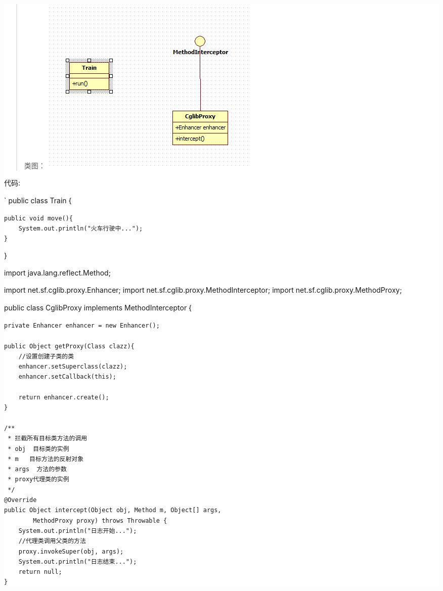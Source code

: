 >类图：![](./4.png)


代码:<br/>

`
public class Train {

	public void move(){
		System.out.println("火车行驶中...");
	}
}


import java.lang.reflect.Method;

import net.sf.cglib.proxy.Enhancer;
import net.sf.cglib.proxy.MethodInterceptor;
import net.sf.cglib.proxy.MethodProxy;

public class CglibProxy implements MethodInterceptor {

	private Enhancer enhancer = new Enhancer();
	
	public Object getProxy(Class clazz){
		//设置创建子类的类
		enhancer.setSuperclass(clazz);
		enhancer.setCallback(this);
		
		return enhancer.create();
	}
	
	/**
	 * 拦截所有目标类方法的调用
	 * obj  目标类的实例
	 * m   目标方法的反射对象
	 * args  方法的参数
	 * proxy代理类的实例
	 */
	@Override
	public Object intercept(Object obj, Method m, Object[] args,
			MethodProxy proxy) throws Throwable {
		System.out.println("日志开始...");
		//代理类调用父类的方法
		proxy.invokeSuper(obj, args);
		System.out.println("日志结束...");
		return null;
	}
